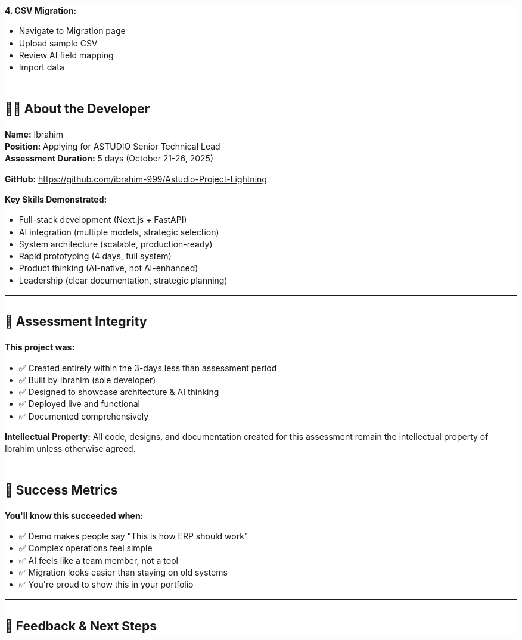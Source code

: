 **4. CSV Migration:**
- Navigate to Migration page
- Upload sample CSV
- Review AI field mapping
- Import data

---

## 👨‍💻 About the Developer

**Name:** Ibrahim  
**Position:** Applying for ASTUDIO Senior Technical Lead  
**Assessment Duration:** 5 days (October 21-26, 2025)

**GitHub:** https://github.com/ibrahim-999/Astudio-Project-Lightning

**Key Skills Demonstrated:**
- Full-stack development (Next.js + FastAPI)
- AI integration (multiple models, strategic selection)
- System architecture (scalable, production-ready)
- Rapid prototyping (4 days, full system)
- Product thinking (AI-native, not AI-enhanced)
- Leadership (clear documentation, strategic planning)

---

## 📝 Assessment Integrity

**This project was:**
- ✅ Created entirely within the 3-days less than assessment period
- ✅ Built by Ibrahim (sole developer)
- ✅ Designed to showcase architecture & AI thinking
- ✅ Deployed live and functional
- ✅ Documented comprehensively

**Intellectual Property:**
All code, designs, and documentation created for this assessment remain the intellectual property of Ibrahim unless otherwise agreed.

---

## 🎯 Success Metrics

**You'll know this succeeded when:**
- ✅ Demo makes people say "This is how ERP should work"
- ✅ Complex operations feel simple
- ✅ AI feels like a team member, not a tool
- ✅ Migration looks easier than staying on old systems
- ✅ You're proud to show this in your portfolio

---

## 🤝 Feedback & Next Steps

